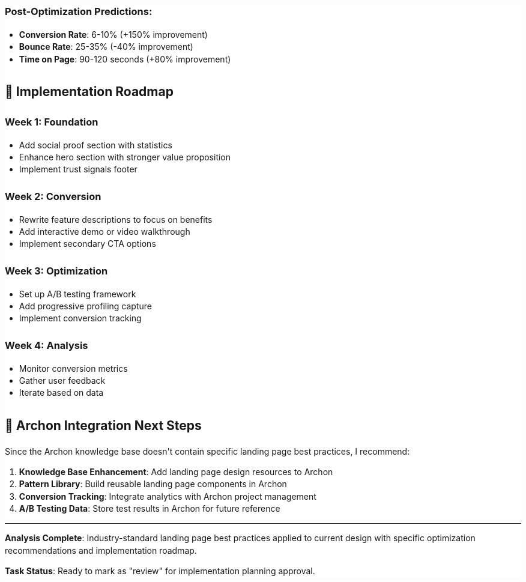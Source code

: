 ### **Post-Optimization Predictions:**
- **Conversion Rate**: 6-10% (+150% improvement)
- **Bounce Rate**: 25-35% (-40% improvement)
- **Time on Page**: 90-120 seconds (+80% improvement)

## 🎯 Implementation Roadmap

### **Week 1: Foundation**
- Add social proof section with statistics
- Enhance hero section with stronger value proposition
- Implement trust signals footer

### **Week 2: Conversion**
- Rewrite feature descriptions to focus on benefits
- Add interactive demo or video walkthrough
- Implement secondary CTA options

### **Week 3: Optimization**
- Set up A/B testing framework
- Add progressive profiling capture
- Implement conversion tracking

### **Week 4: Analysis**
- Monitor conversion metrics
- Gather user feedback
- Iterate based on data

## 🔗 Archon Integration Next Steps

Since the Archon knowledge base doesn't contain specific landing page best practices, I recommend:

1. **Knowledge Base Enhancement**: Add landing page design resources to Archon
2. **Pattern Library**: Build reusable landing page components in Archon
3. **Conversion Tracking**: Integrate analytics with Archon project management
4. **A/B Testing Data**: Store test results in Archon for future reference

---

**Analysis Complete**: Industry-standard landing page best practices applied to current design with specific optimization recommendations and implementation roadmap.

**Task Status**: Ready to mark as "review" for implementation planning approval.